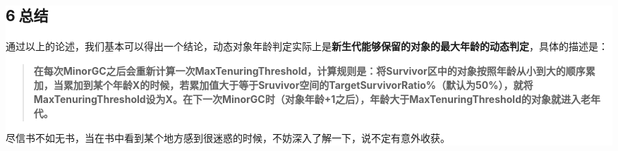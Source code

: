 

## 6 总结

通过以上的论述，我们基本可以得出一个结论，动态对象年龄判定实际上是**新生代能够保留的对象的最大年龄的动态判定**，具体的描述是：

> **在每次MinorGC之后会重新计算一次MaxTenuringThreshold，计算规则是：将Survivor区中的对象按照年龄从小到大的顺序累加，当累加到某个年龄X的时候，若累加值大于等于Sruvivor空间的TargetSurvivorRatio%（默认为50%），就将MaxTenuringThreshold设为X。在下一次MinorGC时（对象年龄+1之后），年龄大于MaxTenuringThreshold的对象就进入老年代。**



尽信书不如无书，当在书中看到某个地方感到很迷惑的时候，不妨深入了解一下，说不定有意外收获。